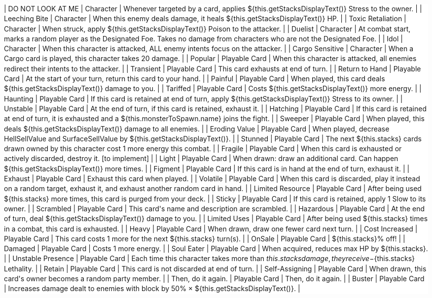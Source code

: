 | DO NOT LOOK AT ME | Character | Whenever targeted by a card, applies ${this.getStacksDisplayText()} Stress to the owner. |
| Leeching Bite | Character | When this enemy deals damage, it heals ${this.getStacksDisplayText()} HP. |
| Toxic Retaliation | Character | When struck, apply ${this.getStacksDisplayText()} Poison to the attacker. |
| Duelist | Character | At combat start, marks a random player as the Designated Foe. Takes no damage from characters who are not the Designated Foe. |
| Idol | Character | When this character is attacked, ALL enemy intents focus on the attacker. |
| Cargo Sensitive | Character | When a Cargo card is played, this character takes 20 damage. |
| Popular | Playable Card | When this character is attacked, all enemies redirect their intents to the attacker. |
| Transient | Playable Card | This card exhausts at end of turn. |
| Return to Hand | Playable Card | At the start of your turn, return this card to your hand. |
| Painful | Playable Card | When played, this card deals ${this.getStacksDisplayText()} damage to you. |
| Tariffed | Playable Card | Costs ${this.getStacksDisplayText()} more energy. |
| Haunting | Playable Card | If this card is retained at end of turn, apply ${this.getStacksDisplayText()} Stress to its owner. |
| Unstable | Playable Card | At the end of turn, if this card is retained, exhaust it. |
| Hatching | Playable Card | If this card is retained at end of turn, it is exhausted and a ${this.monsterToSpawn.name} joins the fight. |
| Sweeper | Playable Card | When played, this deals ${this.getStacksDisplayText()} damage to all enemies. |
| Eroding Value | Playable Card | When played, decrease HellSellValue and SurfaceSellValue by ${this.getStacksDisplayText()}. |
| Stunned | Playable Card | The next ${this.stacks} cards drawn owned by this character cost 1 more energy this combat. |
| Fragile | Playable Card | When this card is exhausted or actively discarded, destroy it. [to implement] |
| Light | Playable Card | When drawn: draw an additional card.  Can happen ${this.getStacksDisplayText()} more times. |
| Figment | Playable Card | If this card is in hand at the end of turn, exhaust it. |
| Exhaust | Playable Card | Exhaust this card when played. |
| Volatile | Playable Card | When this card is discarded, play it instead on a random target, exhaust it, and exhaust another random card in hand. |
| Limited Resource | Playable Card | After being used ${this.stacks} more times, this card is purged from your deck. |
| Sticky | Playable Card | If this card is retained, apply 1 Slow to its owner. |
| Scrambled | Playable Card | This card's name and description are scrambled. |
| Hazardous | Playable Card | At the end of turn, deal ${this.getStacksDisplayText()} damage to you. |
| Limited Uses | Playable Card | After being used ${this.stacks} times in a combat, this card is exhausted. |
| Heavy | Playable Card | When drawn, draw one fewer card next turn. |
| Cost Increased | Playable Card | This card costs 1 more for the next ${this.stacks} turn(s). |
| OnSale | Playable Card | ${this.stacks}% off! |
| Damaged | Playable Card | Costs 1 more energy. |
| Soul Eater | Playable Card | When acquired, reduces max HP by ${this.stacks}. |
| Unstable Presence | Playable Card | Each time this character takes more than ${this.stacks} damage, they receive -${this.stacks} Lethality. |
| Retain | Playable Card | This card is not discarded at end of turn. |
| Self-Assigning | Playable Card | When drawn, this card's owner becomes a random party member. |
| Then, do it again. | Playable Card | Then, do it again. |
| Buster | Playable Card | Increases damage dealt to enemies with block by 50% × ${this.getStacksDisplayText()}. |